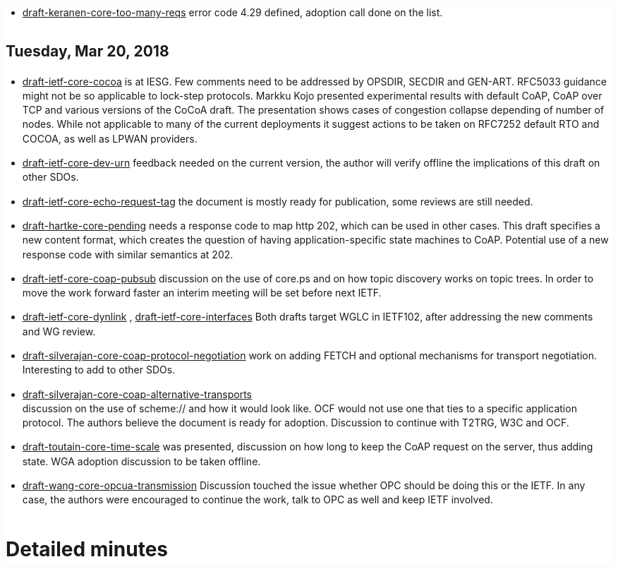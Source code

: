 * [draft-keranen-core-too-many-reqs](https://tools.ietf.org/html/draft-keranen-core-too-many-reqs-00) error code 4.29 defined, adoption call done on the list.


## Tuesday, Mar 20, 2018

* [draft-ietf-core-cocoa](https://tools.ietf.org/html/draft-ietf-core-cocoa-03) is at IESG. Few comments need to be addressed by OPSDIR, SECDIR and GEN-ART. RFC5033 guidance might not be so applicable to lock-step protocols. Markku Kojo presented experimental results with default CoAP, CoAP over TCP and various versions of the CoCoA draft. The presentation shows cases of congestion collapse depending of number of nodes. While not applicable to many of the current deployments it suggest actions to be taken on RFC7252 default RTO and COCOA, as well as LPWAN providers.

* [draft-ietf-core-dev-urn](https://tools.ietf.org/html/draft-ietf-core-dev-urn-01) feedback needed on the current version, the author will verify offline the implications of this draft on other SDOs.

* [draft-ietf-core-echo-request-tag](https://tools.ietf.org/html/draft-ietf-core-echo-request-tag-01) the document is mostly ready for publication, some reviews are still needed.

* [draft-hartke-core-pending](https://tools.ietf.org/html/draft-hartke-core-pending-02)
needs a response code to map http 202, which can be used in other cases. This draft specifies a new content format, which creates the question of having application-specific state machines to CoAP. Potential use of a new response code with similar semantics at 202.

* [draft-ietf-core-coap-pubsub](https://tools.ietf.org/html/draft-ietf-core-coap-pubsub-04)  discussion on the use of core.ps and on how topic discovery works on topic trees. In order to move the work forward faster an interim meeting will be set before next IETF.

* [draft-ietf-core-dynlink](https://tools.ietf.org/html/draft-ietf-core-dynlink-04) , [draft-ietf-core-interfaces](https://tools.ietf.org/html/draft-ietf-core-interfaces-11)
Both drafts target WGLC in IETF102, after addressing the new comments and WG review.

* [draft-silverajan-core-coap-protocol-negotiation](https://tools.ietf.org/html/draft-silverajan-core-coap-protocol-negotiation-08)
work on adding FETCH and optional mechanisms for transport negotiation. Interesting to add to other SDOs.

* [draft-silverajan-core-coap-alternative-transports](https://tools.ietf.org/html/draft-silverajan-core-coap-alternative-transports-11)   
discussion on the use of scheme:// and how it would look like. OCF would not use one that ties to a specific application protocol. The authors believe the document is ready for adoption. Discussion to continue with T2TRG, W3C and OCF.

* [draft-toutain-core-time-scale](https://tools.ietf.org/html/draft-toutain-core-time-scale) was presented, discussion on how long to keep the CoAP request on the server, thus adding state. WGA adoption discussion to be taken offline.

* [draft-wang-core-opcua-transmission](https://tools.ietf.org/html/draft-wang-core-opcua-transmission) Discussion touched the issue whether OPC should be doing this or the IETF.  In any case, the authors were encouraged to continue the work, talk to OPC as well and keep IETF involved.


# Detailed minutes
